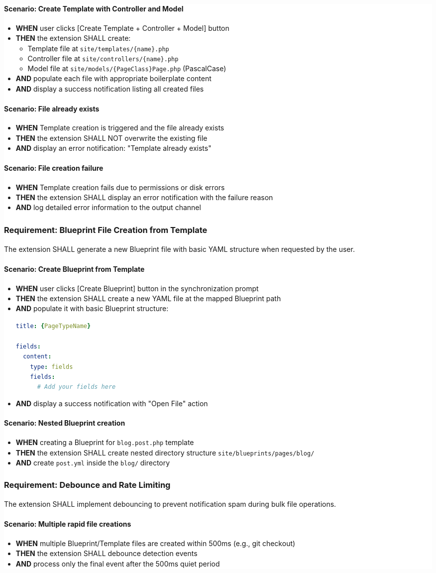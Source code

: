 #### Scenario: Create Template with Controller and Model
- **WHEN** user clicks [Create Template + Controller + Model] button
- **THEN** the extension SHALL create:
  - Template file at `site/templates/{name}.php`
  - Controller file at `site/controllers/{name}.php`
  - Model file at `site/models/{PageClass}Page.php` (PascalCase)
- **AND** populate each file with appropriate boilerplate content
- **AND** display a success notification listing all created files

#### Scenario: File already exists
- **WHEN** Template creation is triggered and the file already exists
- **THEN** the extension SHALL NOT overwrite the existing file
- **AND** display an error notification: "Template already exists"

#### Scenario: File creation failure
- **WHEN** Template creation fails due to permissions or disk errors
- **THEN** the extension SHALL display an error notification with the failure reason
- **AND** log detailed error information to the output channel

### Requirement: Blueprint File Creation from Template
The extension SHALL generate a new Blueprint file with basic YAML structure when requested by the user.

#### Scenario: Create Blueprint from Template
- **WHEN** user clicks [Create Blueprint] button in the synchronization prompt
- **THEN** the extension SHALL create a new YAML file at the mapped Blueprint path
- **AND** populate it with basic Blueprint structure:
  ```yaml
  title: {PageTypeName}

  fields:
    content:
      type: fields
      fields:
        # Add your fields here
  ```
- **AND** display a success notification with "Open File" action

#### Scenario: Nested Blueprint creation
- **WHEN** creating a Blueprint for `blog.post.php` template
- **THEN** the extension SHALL create nested directory structure `site/blueprints/pages/blog/`
- **AND** create `post.yml` inside the `blog/` directory

### Requirement: Debounce and Rate Limiting
The extension SHALL implement debouncing to prevent notification spam during bulk file operations.

#### Scenario: Multiple rapid file creations
- **WHEN** multiple Blueprint/Template files are created within 500ms (e.g., git checkout)
- **THEN** the extension SHALL debounce detection events
- **AND** process only the final event after the 500ms quiet period

